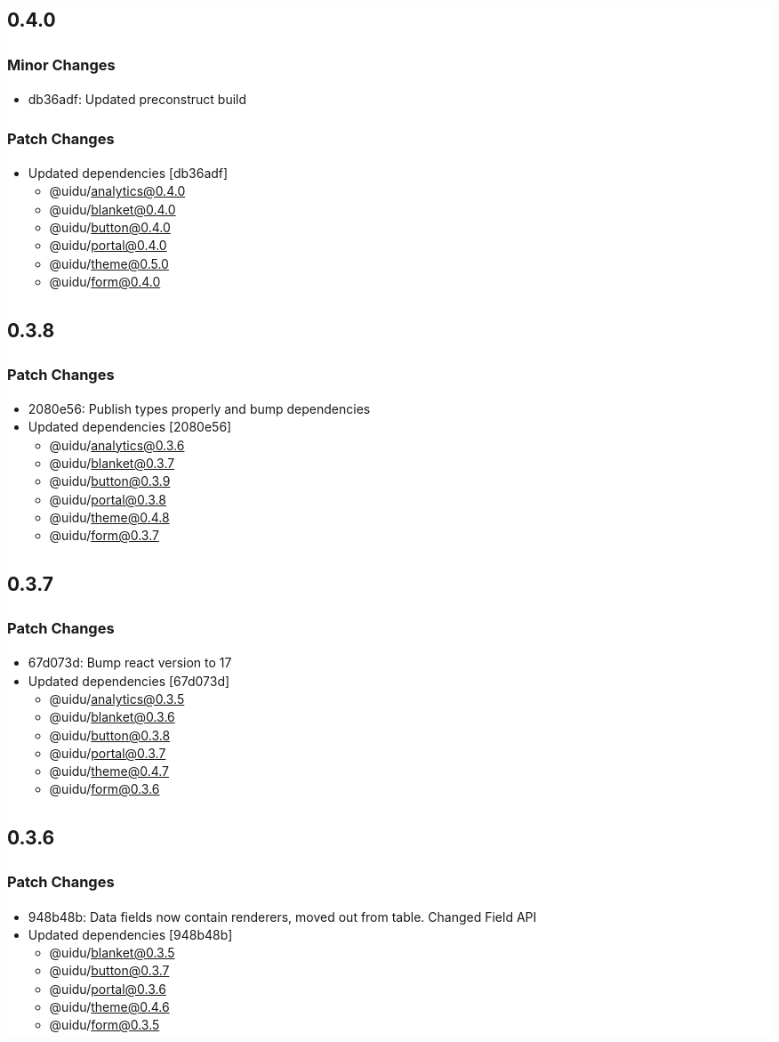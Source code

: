 ## 0.4.0

### Minor Changes

- db36adf: Updated preconstruct build

### Patch Changes

- Updated dependencies [db36adf]
  - @uidu/analytics@0.4.0
  - @uidu/blanket@0.4.0
  - @uidu/button@0.4.0
  - @uidu/portal@0.4.0
  - @uidu/theme@0.5.0
  - @uidu/form@0.4.0

## 0.3.8

### Patch Changes

- 2080e56: Publish types properly and bump dependencies
- Updated dependencies [2080e56]
  - @uidu/analytics@0.3.6
  - @uidu/blanket@0.3.7
  - @uidu/button@0.3.9
  - @uidu/portal@0.3.8
  - @uidu/theme@0.4.8
  - @uidu/form@0.3.7

## 0.3.7

### Patch Changes

- 67d073d: Bump react version to 17
- Updated dependencies [67d073d]
  - @uidu/analytics@0.3.5
  - @uidu/blanket@0.3.6
  - @uidu/button@0.3.8
  - @uidu/portal@0.3.7
  - @uidu/theme@0.4.7
  - @uidu/form@0.3.6

## 0.3.6

### Patch Changes

- 948b48b: Data fields now contain renderers, moved out from table. Changed Field API
- Updated dependencies [948b48b]
  - @uidu/blanket@0.3.5
  - @uidu/button@0.3.7
  - @uidu/portal@0.3.6
  - @uidu/theme@0.4.6
  - @uidu/form@0.3.5
